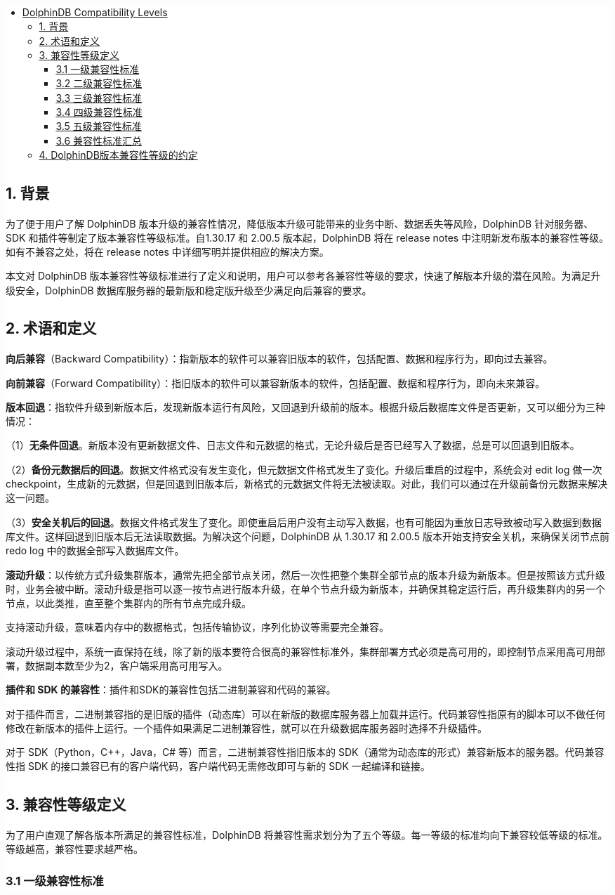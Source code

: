 - [DolphinDB Compatibility Levels](#DolphinDB-Compatibility-Levels)
  - [1. 背景](#1-背景)
  - [2. 术语和定义](#2-术语和定义)
  - [3. 兼容性等级定义](#3-兼容性等级定义)
    - [3.1 一级兼容性标准](#31-一级兼容性标准)
    - [3.2 二级兼容性标准](#32-二级兼容性标准)
    - [3.3 三级兼容性标准](#33-三级兼容性标准)
    - [3.4 四级兼容性标准](#34-四级兼容性标准)
    - [3.5 五级兼容性标准](#35-五级兼容性标准)
    - [3.6 兼容性标准汇总](#36-兼容性标准汇总)
  - [4. DolphinDB版本兼容性等级的约定](#4-DolphinDB版本兼容性等级的约定)

## 1. 背景

为了便于用户了解 DolphinDB 版本升级的兼容性情况，降低版本升级可能带来的业务中断、数据丢失等风险，DolphinDB 针对服务器、SDK 和插件等制定了版本兼容性等级标准。自1.30.17 和 2.00.5 版本起，DolphinDB 将在 release notes 中注明新发布版本的兼容性等级。如有不兼容之处，将在 release notes 中详细写明并提供相应的解决方案。

本文对 DolphinDB 版本兼容性等级标准进行了定义和说明，用户可以参考各兼容性等级的要求，快速了解版本升级的潜在风险。为满足升级安全，DolphinDB 数据库服务器的最新版和稳定版升级至少满足向后兼容的要求。

## 2. 术语和定义

**向后兼容**（Backward Compatibility）：指新版本的软件可以兼容旧版本的软件，包括配置、数据和程序行为，即向过去兼容。

**向前兼容**（Forward Compatibility）：指旧版本的软件可以兼容新版本的软件，包括配置、数据和程序行为，即向未来兼容。

**版本回退**：指软件升级到新版本后，发现新版本运行有风险，又回退到升级前的版本。根据升级后数据库文件是否更新，又可以细分为三种情况：

（1）**无条件回退**。新版本没有更新数据文件、日志文件和元数据的格式，无论升级后是否已经写入了数据，总是可以回退到旧版本。

（2）**备份元数据后的回退**。数据文件格式没有发生变化，但元数据文件格式发生了变化。升级后重启的过程中，系统会对 edit log 做一次 checkpoint，生成新的元数据，但是回退到旧版本后，新格式的元数据文件将无法被读取。对此，我们可以通过在升级前备份元数据来解决这一问题。

（3）**安全关机后的回退**。数据文件格式发生了变化。即使重启后用户没有主动写入数据，也有可能因为重放日志导致被动写入数据到数据库文件。这样回退到旧版本后无法读取数据。为解决这个问题，DolphinDB 从 1.30.17 和 2.00.5 版本开始支持安全关机，来确保关闭节点前 redo log 中的数据全部写入数据库文件。

**滚动升级**：以传统方式升级集群版本，通常先把全部节点关闭，然后一次性把整个集群全部节点的版本升级为新版本。但是按照该方式升级时，业务会被中断。滚动升级是指可以逐一按节点进行版本升级，在单个节点升级为新版本，并确保其稳定运行后，再升级集群内的另一个节点，以此类推，直至整个集群内的所有节点完成升级。

支持滚动升级，意味着内存中的数据格式，包括传输协议，序列化协议等需要完全兼容。

滚动升级过程中，系统一直保持在线，除了新的版本要符合很高的兼容性标准外，集群部署方式必须是高可用的，即控制节点采用高可用部署，数据副本数至少为2，客户端采用高可用写入。

**插件和 SDK 的兼容性**：插件和SDK的兼容性包括二进制兼容和代码的兼容。

对于插件而言，二进制兼容指的是旧版的插件（动态库）可以在新版的数据库服务器上加载并运行。代码兼容性指原有的脚本可以不做任何修改在新版本的插件上运行。一个插件如果满足二进制兼容性，就可以在升级数据库服务器时选择不升级插件。

对于 SDK（Python，C++，Java，C# 等）而言，二进制兼容性指旧版本的 SDK（通常为动态库的形式）兼容新版本的服务器。代码兼容性指 SDK 的接口兼容已有的客户端代码，客户端代码无需修改即可与新的 SDK 一起编译和链接。

## 3. 兼容性等级定义

为了用户直观了解各版本所满足的兼容性标准，DolphinDB 将兼容性需求划分为了五个等级。每一等级的标准均向下兼容较低等级的标准。等级越高，兼容性要求越严格。

### 3.1 一级兼容性标准
